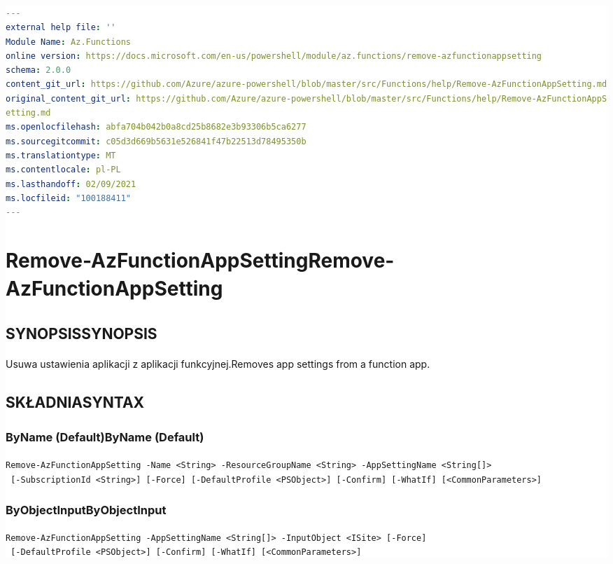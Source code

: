 ```yaml
---
external help file: ''
Module Name: Az.Functions
online version: https://docs.microsoft.com/en-us/powershell/module/az.functions/remove-azfunctionappsetting
schema: 2.0.0
content_git_url: https://github.com/Azure/azure-powershell/blob/master/src/Functions/help/Remove-AzFunctionAppSetting.md
original_content_git_url: https://github.com/Azure/azure-powershell/blob/master/src/Functions/help/Remove-AzFunctionAppSetting.md
ms.openlocfilehash: abfa704b042b0a8cd25b8682e3b93306b5ca6277
ms.sourcegitcommit: c05d3d669b5631e526841f47b22513d78495350b
ms.translationtype: MT
ms.contentlocale: pl-PL
ms.lasthandoff: 02/09/2021
ms.locfileid: "100188411"
---
```

# <span data-ttu-id="79a17-101">Remove-AzFunctionAppSetting</span><span class="sxs-lookup"><span data-stu-id="79a17-101">Remove-AzFunctionAppSetting</span></span>

## <span data-ttu-id="79a17-102">SYNOPSIS</span><span class="sxs-lookup"><span data-stu-id="79a17-102">SYNOPSIS</span></span>
<span data-ttu-id="79a17-103">Usuwa ustawienia aplikacji z aplikacji funkcyjnej.</span><span class="sxs-lookup"><span data-stu-id="79a17-103">Removes app settings from a function app.</span></span>

## <span data-ttu-id="79a17-104">SKŁADNIA</span><span class="sxs-lookup"><span data-stu-id="79a17-104">SYNTAX</span></span>

### <span data-ttu-id="79a17-105">ByName (Default)</span><span class="sxs-lookup"><span data-stu-id="79a17-105">ByName (Default)</span></span>
```
Remove-AzFunctionAppSetting -Name <String> -ResourceGroupName <String> -AppSettingName <String[]>
 [-SubscriptionId <String>] [-Force] [-DefaultProfile <PSObject>] [-Confirm] [-WhatIf] [<CommonParameters>]
```

### <span data-ttu-id="79a17-106">ByObjectInput</span><span class="sxs-lookup"><span data-stu-id="79a17-106">ByObjectInput</span></span>
```
Remove-AzFunctionAppSetting -AppSettingName <String[]> -InputObject <ISite> [-Force]
 [-DefaultProfile <PSObject>] [-Confirm] [-WhatIf] [<CommonParameters>]
```
